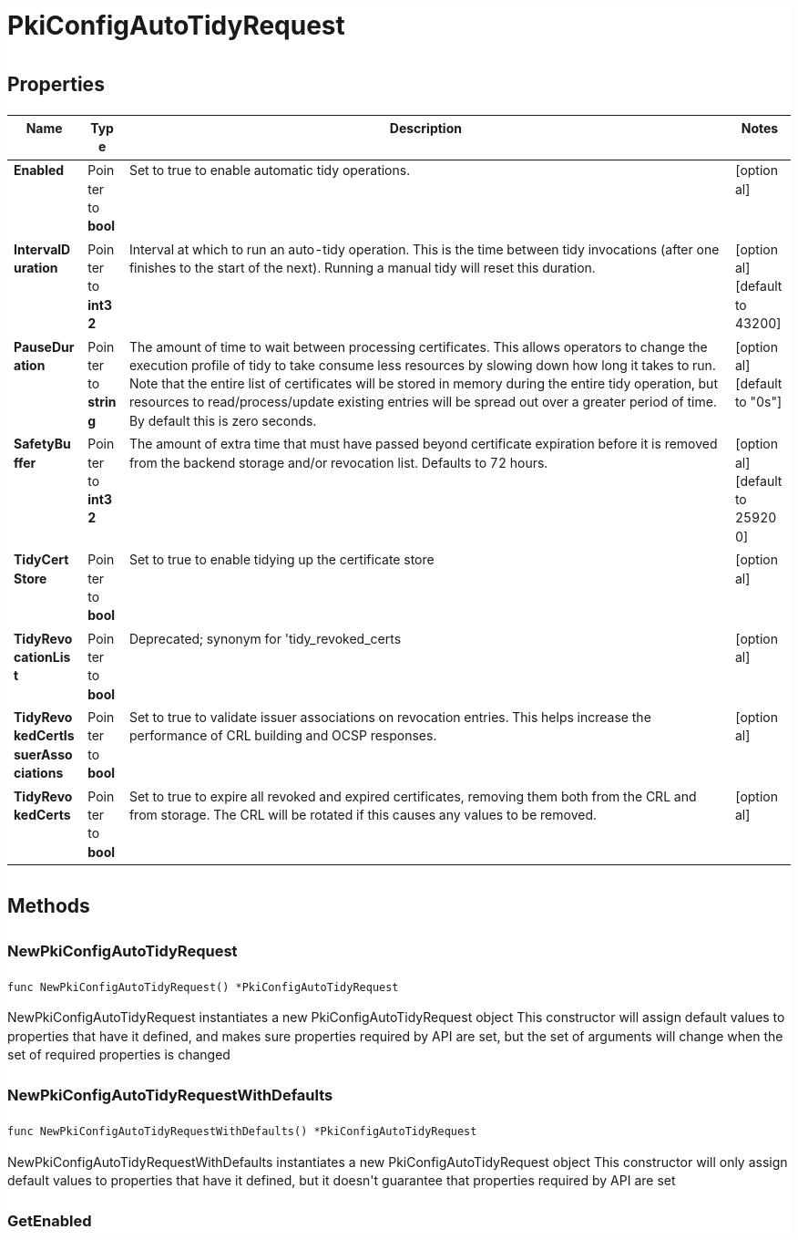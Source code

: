 # PkiConfigAutoTidyRequest

## Properties

Name | Type | Description | Notes
------------ | ------------- | ------------- | -------------
**Enabled** | Pointer to **bool** | Set to true to enable automatic tidy operations. | [optional] 
**IntervalDuration** | Pointer to **int32** | Interval at which to run an auto-tidy operation. This is the time between tidy invocations (after one finishes to the start of the next). Running a manual tidy will reset this duration. | [optional] [default to 43200]
**PauseDuration** | Pointer to **string** | The amount of time to wait between processing certificates. This allows operators to change the execution profile of tidy to take consume less resources by slowing down how long it takes to run. Note that the entire list of certificates will be stored in memory during the entire tidy operation, but resources to read/process/update existing entries will be spread out over a greater period of time. By default this is zero seconds. | [optional] [default to "0s"]
**SafetyBuffer** | Pointer to **int32** | The amount of extra time that must have passed beyond certificate expiration before it is removed from the backend storage and/or revocation list. Defaults to 72 hours. | [optional] [default to 259200]
**TidyCertStore** | Pointer to **bool** | Set to true to enable tidying up the certificate store | [optional] 
**TidyRevocationList** | Pointer to **bool** | Deprecated; synonym for &#39;tidy_revoked_certs | [optional] 
**TidyRevokedCertIssuerAssociations** | Pointer to **bool** | Set to true to validate issuer associations on revocation entries. This helps increase the performance of CRL building and OCSP responses. | [optional] 
**TidyRevokedCerts** | Pointer to **bool** | Set to true to expire all revoked and expired certificates, removing them both from the CRL and from storage. The CRL will be rotated if this causes any values to be removed. | [optional] 

## Methods

### NewPkiConfigAutoTidyRequest

`func NewPkiConfigAutoTidyRequest() *PkiConfigAutoTidyRequest`

NewPkiConfigAutoTidyRequest instantiates a new PkiConfigAutoTidyRequest object
This constructor will assign default values to properties that have it defined,
and makes sure properties required by API are set, but the set of arguments
will change when the set of required properties is changed

### NewPkiConfigAutoTidyRequestWithDefaults

`func NewPkiConfigAutoTidyRequestWithDefaults() *PkiConfigAutoTidyRequest`

NewPkiConfigAutoTidyRequestWithDefaults instantiates a new PkiConfigAutoTidyRequest object
This constructor will only assign default values to properties that have it defined,
but it doesn't guarantee that properties required by API are set

### GetEnabled
